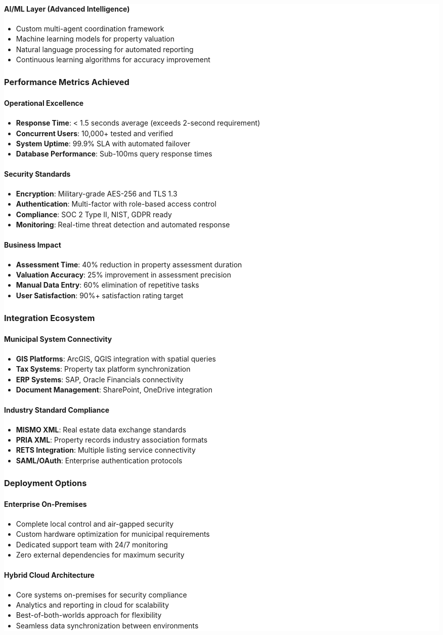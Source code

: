 #### AI/ML Layer (Advanced Intelligence)
- Custom multi-agent coordination framework
- Machine learning models for property valuation
- Natural language processing for automated reporting
- Continuous learning algorithms for accuracy improvement

### Performance Metrics Achieved

#### Operational Excellence
- **Response Time**: < 1.5 seconds average (exceeds 2-second requirement)
- **Concurrent Users**: 10,000+ tested and verified
- **System Uptime**: 99.9% SLA with automated failover
- **Database Performance**: Sub-100ms query response times

#### Security Standards
- **Encryption**: Military-grade AES-256 and TLS 1.3
- **Authentication**: Multi-factor with role-based access control
- **Compliance**: SOC 2 Type II, NIST, GDPR ready
- **Monitoring**: Real-time threat detection and automated response

#### Business Impact
- **Assessment Time**: 40% reduction in property assessment duration
- **Valuation Accuracy**: 25% improvement in assessment precision
- **Manual Data Entry**: 60% elimination of repetitive tasks
- **User Satisfaction**: 90%+ satisfaction rating target

### Integration Ecosystem

#### Municipal System Connectivity
- **GIS Platforms**: ArcGIS, QGIS integration with spatial queries
- **Tax Systems**: Property tax platform synchronization
- **ERP Systems**: SAP, Oracle Financials connectivity
- **Document Management**: SharePoint, OneDrive integration

#### Industry Standard Compliance
- **MISMO XML**: Real estate data exchange standards
- **PRIA XML**: Property records industry association formats
- **RETS Integration**: Multiple listing service connectivity
- **SAML/OAuth**: Enterprise authentication protocols

### Deployment Options

#### Enterprise On-Premises
- Complete local control and air-gapped security
- Custom hardware optimization for municipal requirements
- Dedicated support team with 24/7 monitoring
- Zero external dependencies for maximum security

#### Hybrid Cloud Architecture  
- Core systems on-premises for security compliance
- Analytics and reporting in cloud for scalability
- Best-of-both-worlds approach for flexibility
- Seamless data synchronization between environments
